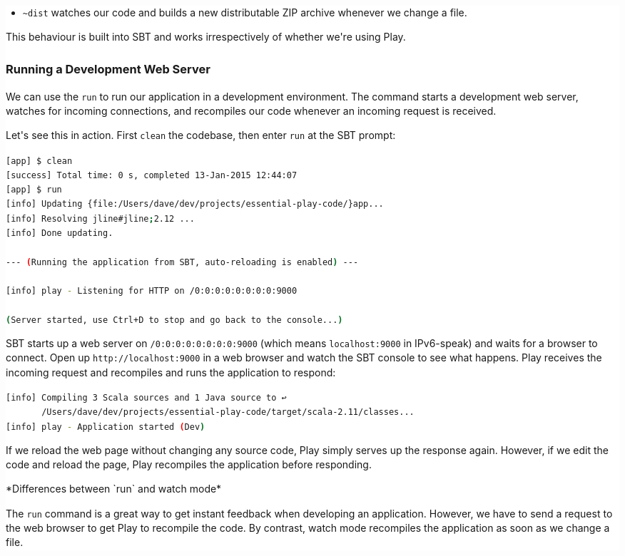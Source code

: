 -  `~dist` watches our code and builds a new
    distributable ZIP archive whenever we change a file.

This behaviour is built into SBT and works
irrespectively of whether we're using Play.
</div>

### Running a Development Web Server

We can use the `run` to run our application in a development environment.
The command starts a development web server,
watches for incoming connections, and recompiles our code
whenever an incoming request is received.

Let's see this in action. First `clean` the codebase,
then enter `run` at the SBT prompt:

~~~ bash
[app] $ clean
[success] Total time: 0 s, completed 13-Jan-2015 12:44:07
[app] $ run
[info] Updating {file:/Users/dave/dev/projects/essential-play-code/}app...
[info] Resolving jline#jline;2.12 ...
[info] Done updating.

--- (Running the application from SBT, auto-reloading is enabled) ---

[info] play - Listening for HTTP on /0:0:0:0:0:0:0:0:9000

(Server started, use Ctrl+D to stop and go back to the console...)
~~~

SBT starts up a web server on `/0:0:0:0:0:0:0:0:9000`
(which means `localhost:9000` in IPv6-speak) and waits for a browser to connect.
Open up `http://localhost:9000` in a web browser
and watch the SBT console to see what happens.
Play receives the incoming request and recompiles
and runs the application to respond:

~~~ bash
[info] Compiling 3 Scala sources and 1 Java source to ↩
       /Users/dave/dev/projects/essential-play-code/target/scala-2.11/classes...
[info] play - Application started (Dev)
~~~

If we reload the web page without changing any source code,
Play simply serves up the response again.
However, if we edit the code and reload the page,
Play recompiles the application before responding.

<div class="callout callout-info">
*Differences between `run` and watch mode*

The `run` command is a great way to get instant feedback
when developing an application. However, we have to send a request
to the web browser to get Play to recompile the code.
By contrast, watch mode recompiles the application
as soon as we change a file.
